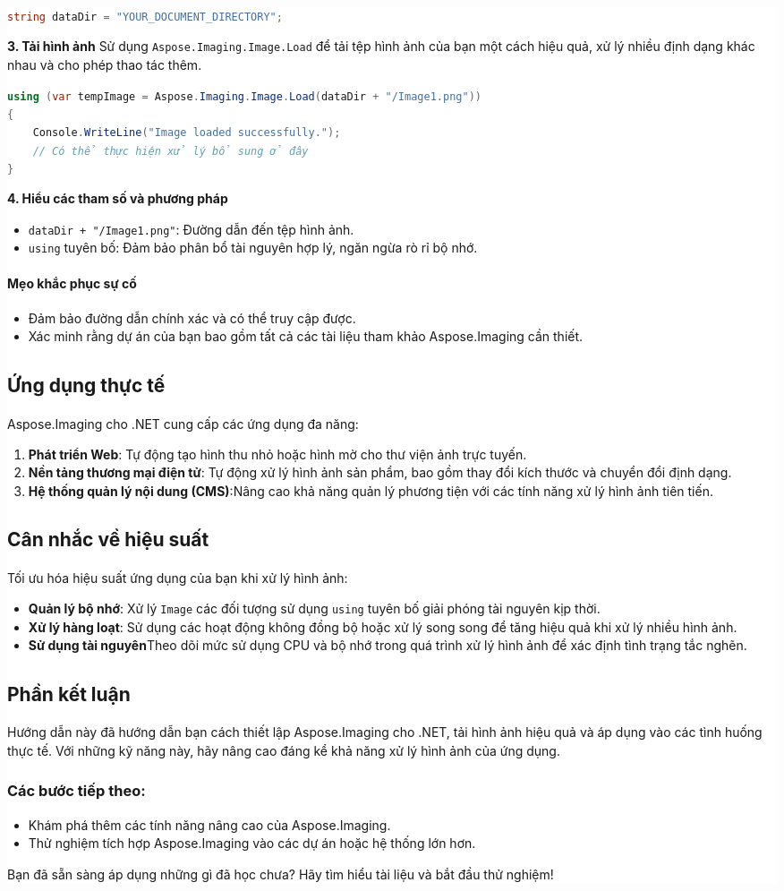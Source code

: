 ```csharp
string dataDir = "YOUR_DOCUMENT_DIRECTORY";
```

**3. Tải hình ảnh**
Sử dụng `Aspose.Imaging.Image.Load` để tải tệp hình ảnh của bạn một cách hiệu quả, xử lý nhiều định dạng khác nhau và cho phép thao tác thêm.

```csharp
using (var tempImage = Aspose.Imaging.Image.Load(dataDir + "/Image1.png"))
{
    Console.WriteLine("Image loaded successfully.");
    // Có thể thực hiện xử lý bổ sung ở đây
}
```

**4. Hiểu các tham số và phương pháp**
- `dataDir + "/Image1.png"`: Đường dẫn đến tệp hình ảnh.
- `using` tuyên bố: Đảm bảo phân bổ tài nguyên hợp lý, ngăn ngừa rò rỉ bộ nhớ.

#### Mẹo khắc phục sự cố
- Đảm bảo đường dẫn chính xác và có thể truy cập được.
- Xác minh rằng dự án của bạn bao gồm tất cả các tài liệu tham khảo Aspose.Imaging cần thiết.

## Ứng dụng thực tế
Aspose.Imaging cho .NET cung cấp các ứng dụng đa năng:
1. **Phát triển Web**: Tự động tạo hình thu nhỏ hoặc hình mờ cho thư viện ảnh trực tuyến.
2. **Nền tảng thương mại điện tử**: Tự động xử lý hình ảnh sản phẩm, bao gồm thay đổi kích thước và chuyển đổi định dạng.
3. **Hệ thống quản lý nội dung (CMS)**:Nâng cao khả năng quản lý phương tiện với các tính năng xử lý hình ảnh tiên tiến.

## Cân nhắc về hiệu suất
Tối ưu hóa hiệu suất ứng dụng của bạn khi xử lý hình ảnh:
- **Quản lý bộ nhớ**: Xử lý `Image` các đối tượng sử dụng `using` tuyên bố giải phóng tài nguyên kịp thời.
- **Xử lý hàng loạt**: Sử dụng các hoạt động không đồng bộ hoặc xử lý song song để tăng hiệu quả khi xử lý nhiều hình ảnh.
- **Sử dụng tài nguyên**Theo dõi mức sử dụng CPU và bộ nhớ trong quá trình xử lý hình ảnh để xác định tình trạng tắc nghẽn.

## Phần kết luận
Hướng dẫn này đã hướng dẫn bạn cách thiết lập Aspose.Imaging cho .NET, tải hình ảnh hiệu quả và áp dụng vào các tình huống thực tế. Với những kỹ năng này, hãy nâng cao đáng kể khả năng xử lý hình ảnh của ứng dụng.

### Các bước tiếp theo:
- Khám phá thêm các tính năng nâng cao của Aspose.Imaging.
- Thử nghiệm tích hợp Aspose.Imaging vào các dự án hoặc hệ thống lớn hơn.

Bạn đã sẵn sàng áp dụng những gì đã học chưa? Hãy tìm hiểu tài liệu và bắt đầu thử nghiệm!
